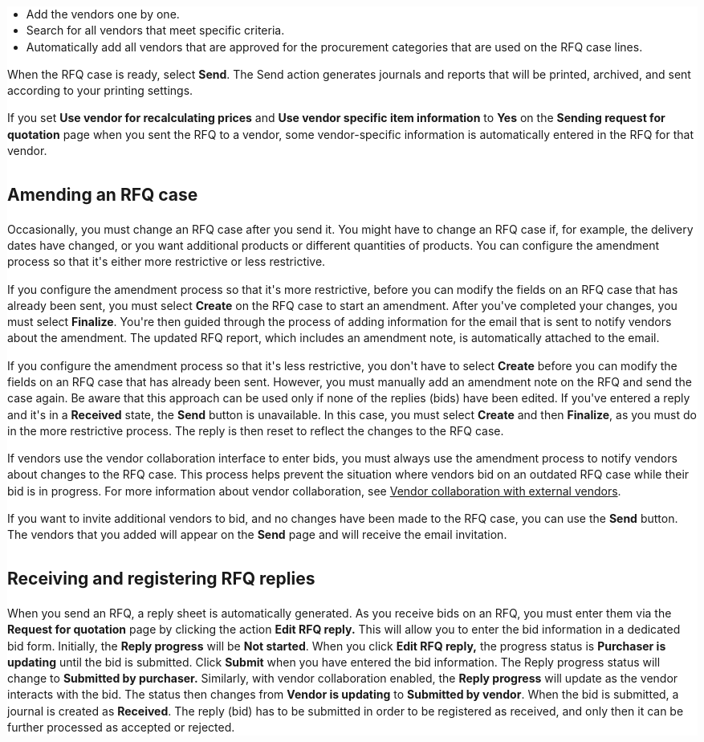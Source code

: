 - Add the vendors one by one.
- Search for all vendors that meet specific criteria.
- Automatically add all vendors that are approved for the procurement categories that are used on the RFQ case lines.

When the RFQ case is ready, select **Send**. The Send action generates journals and reports that will be printed, archived, and sent according to your printing settings.

If you set **Use vendor for recalculating prices** and **Use vendor specific
item information** to **Yes** on the **Sending request for quotation** page when
you sent the RFQ to a vendor, some vendor-specific information is automatically
entered in the RFQ for that vendor.

## Amending an RFQ case

Occasionally, you must change an RFQ case after you send it. You might have to
change an RFQ case if, for example, the delivery dates have changed, or you want
additional products or different quantities of products. You can configure the
amendment process so that it's either more restrictive or less restrictive.

If you configure the amendment process so that it's more restrictive, before you
can modify the fields on an RFQ case that has already been sent, you must select
**Create** on the RFQ case to start an amendment. After you've completed your
changes, you must select **Finalize**. You're then guided through the process of
adding information for the email that is sent to notify vendors about the
amendment. The updated RFQ report, which includes an amendment note, is
automatically attached to the email.

If you configure the amendment process so that it's less restrictive, you don't
have to select **Create** before you can modify the fields on an RFQ case that
has already been sent. However, you must manually add an amendment note on the
RFQ and send the case again. Be aware that this approach can be used only if
none of the replies (bids) have been edited. If you've entered a reply and it's
in a **Received** state, the **Send** button is unavailable. In this case, you
must select **Create** and then **Finalize**, as you must do in the more
restrictive process. The reply is then reset to reflect the changes to the RFQ
case.

If vendors use the vendor collaboration interface to enter bids, you must always
use the amendment process to notify vendors about changes to the RFQ case. This
process helps prevent the situation where vendors bid on an outdated RFQ case
while their bid is in progress. For more information about vendor collaboration,
see [Vendor collaboration with external
vendors](https://docs.microsoft.com/dynamics365/unified-operations/supply-chain/procurement/vendor-collaboration-work-external-vendors).

If you want to invite additional vendors to bid, and no changes have been made
to the RFQ case, you can use the **Send** button. The vendors that you added
will appear on the **Send** page and will receive the email invitation.

## Receiving and registering RFQ replies

When you send an RFQ, a reply sheet is automatically generated. As you receive
bids on an RFQ, you must enter them via the **Request for quotation** page by
clicking the action **Edit RFQ reply.** This will allow you to enter the bid
information in a dedicated bid form. Initially, the **Reply progress** will be
**Not started**. When you click **Edit RFQ reply,** the progress status is
**Purchaser is updating** until the bid is submitted. Click **Submit** when you
have entered the bid information. The Reply progress status will change to
**Submitted by purchaser.** Similarly, with vendor collaboration enabled, the
**Reply progress** will update as the vendor interacts with the bid. The status
then changes from **Vendor is updating** to **Submitted by vendor**. When the
bid is submitted, a journal is created as **Received**. The reply (bid) has to
be submitted in order to be registered as received, and only then it can be
further processed as accepted or rejected.

